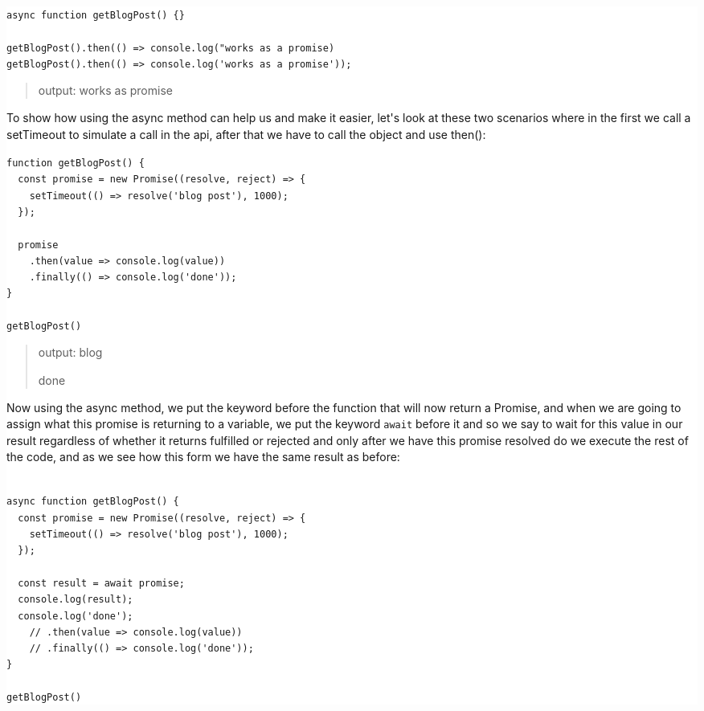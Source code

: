 ```
async function getBlogPost() {}

getBlogPost().then(() => console.log("works as a promise)
getBlogPost().then(() => console.log('works as a promise'));
```
> output: works as promise

To show how using the async method can help us and make it easier, let's look at these two scenarios where in the first we call a setTimeout to simulate a call in the api, after that we have to call the object and use then():


```
function getBlogPost() {
  const promise = new Promise((resolve, reject) => {
    setTimeout(() => resolve('blog post'), 1000);
  });
  
  promise
    .then(value => console.log(value))
    .finally(() => console.log('done'));
}

getBlogPost()
```

> output: blog
>
> done

Now using the async method, we put the keyword before the function that will now return a Promise, and when we are going to assign what this promise is returning to a variable, we put the keyword `await` before it and so we say to wait for this value in our result regardless of whether it returns fulfilled or rejected and only after we have this promise resolved do we execute the rest of the code, and as we see how this form we have the same result as before:




```

async function getBlogPost() {
  const promise = new Promise((resolve, reject) => {
    setTimeout(() => resolve('blog post'), 1000);
  });
  
  const result = await promise;
  console.log(result);
  console.log('done');
    // .then(value => console.log(value))
    // .finally(() => console.log('done'));
}

getBlogPost()
```
